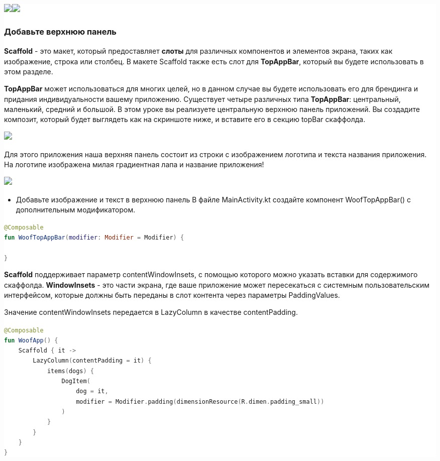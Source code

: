 <div style="display:flex">
    <div>
        <img src="https://developer.android.com/static/codelabs/basic-android-kotlin-compose-material-theming/img/be21970ae4c0e847_856.png"/>
    </div>
    <div>
        <img src="https://developer.android.com/static/codelabs/basic-android-kotlin-compose-material-theming/img/165489157cee3532_856.png"/>
    </div>
</div>

### Добавьте верхнюю панель

**Scaffold** - это макет, который предоставляет **слоты** для различных компонентов и элементов экрана, таких как изображение, строка или столбец. В макете Scaffold также есть слот для **TopAppBar**, который вы будете использовать в этом разделе.

**TopAppBar** может использоваться для многих целей, но в данном случае вы будете использовать его для брендинга и придания индивидуальности вашему приложению. Существует четыре различных типа **TopAppBar**: центральный, маленький, средний и большой. В этом уроке вы реализуете центральную верхнюю панель приложений. Вы создадите композит, который будет выглядеть как на скриншоте ниже, и вставите его в секцию topBar скаффолда.

![](https://developer.android.com/static/codelabs/basic-android-kotlin-compose-material-theming/img/172417c7b64372f7_856.png)

Для этого приложения наша верхняя панель состоит из строки с изображением логотипа и текста названия приложения. На логотипе изображена милая градиентная лапа и название приложения!


![](https://developer.android.com/static/codelabs/basic-android-kotlin-compose-material-theming/img/736f411f5067e0b5_856.png)

- Добавьте изображение и текст в верхнюю панель
В файле MainActivity.kt создайте компонент WoofTopAppBar() с дополнительным модификатором.


```kt
@Composable
fun WoofTopAppBar(modifier: Modifier = Modifier) {
  
}
```

**Scaffold** поддерживает параметр contentWindowInsets, с помощью которого можно указать вставки для содержимого скаффолда. **WindowInsets** - это части экрана, где ваше приложение может пересекаться с системным пользовательским интерфейсом, которые должны быть переданы в слот контента через параметры PaddingValues.

Значение contentWindowInsets передается в LazyColumn в качестве contentPadding.


```kt
@Composable
fun WoofApp() {
    Scaffold { it ->
        LazyColumn(contentPadding = it) {
            items(dogs) {
                DogItem(
                    dog = it,
                    modifier = Modifier.padding(dimensionResource(R.dimen.padding_small))
                )
            }
        }
    }
}
```
